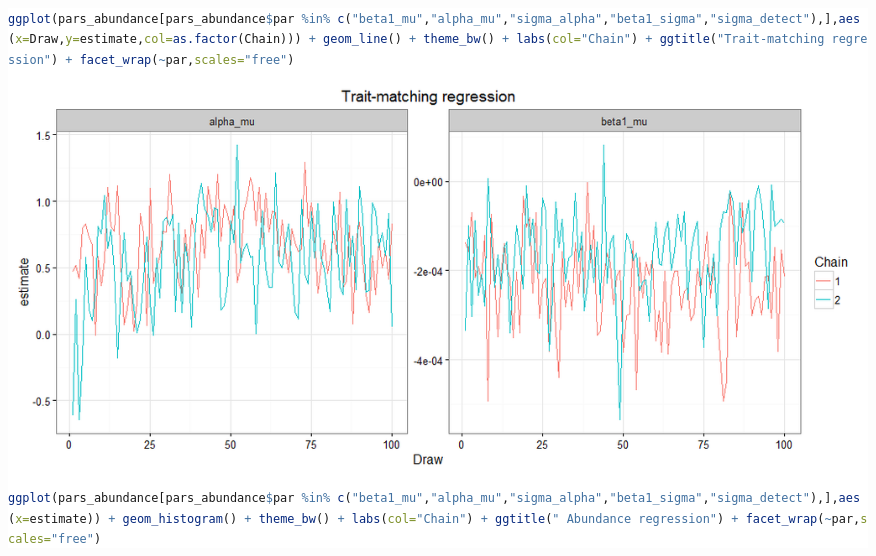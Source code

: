 
```r
ggplot(pars_abundance[pars_abundance$par %in% c("beta1_mu","alpha_mu","sigma_alpha","beta1_sigma","sigma_detect"),],aes(x=Draw,y=estimate,col=as.factor(Chain))) + geom_line() + theme_bw() + labs(col="Chain") + ggtitle("Trait-matching regression") + facet_wrap(~par,scales="free")
```

<img src="figureObserved/unnamed-chunk-37-1.png" title="" alt="" style="display: block; margin: auto;" />


```r
ggplot(pars_abundance[pars_abundance$par %in% c("beta1_mu","alpha_mu","sigma_alpha","beta1_sigma","sigma_detect"),],aes(x=estimate)) + geom_histogram() + theme_bw() + labs(col="Chain") + ggtitle(" Abundance regression") + facet_wrap(~par,scales="free")
```
